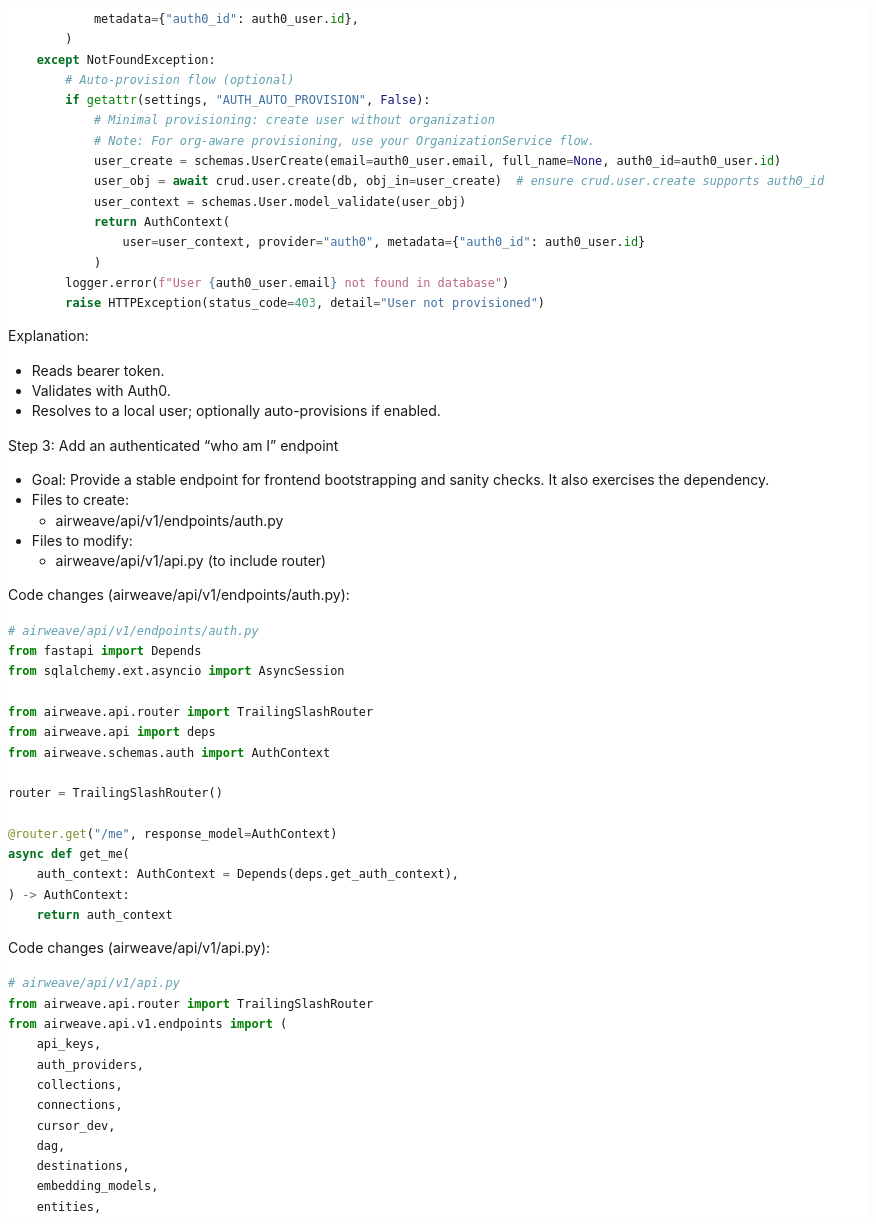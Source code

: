 ```python
            metadata={"auth0_id": auth0_user.id},
        )
    except NotFoundException:
        # Auto-provision flow (optional)
        if getattr(settings, "AUTH_AUTO_PROVISION", False):
            # Minimal provisioning: create user without organization
            # Note: For org-aware provisioning, use your OrganizationService flow.
            user_create = schemas.UserCreate(email=auth0_user.email, full_name=None, auth0_id=auth0_user.id)
            user_obj = await crud.user.create(db, obj_in=user_create)  # ensure crud.user.create supports auth0_id
            user_context = schemas.User.model_validate(user_obj)
            return AuthContext(
                user=user_context, provider="auth0", metadata={"auth0_id": auth0_user.id}
            )
        logger.error(f"User {auth0_user.email} not found in database")
        raise HTTPException(status_code=403, detail="User not provisioned")
```

Explanation:
- Reads bearer token.
- Validates with Auth0.
- Resolves to a local user; optionally auto-provisions if enabled.

Step 3: Add an authenticated “who am I” endpoint
- Goal: Provide a stable endpoint for frontend bootstrapping and sanity checks. It also exercises the dependency.
- Files to create:
  - airweave/api/v1/endpoints/auth.py
- Files to modify:
  - airweave/api/v1/api.py (to include router)

Code changes (airweave/api/v1/endpoints/auth.py):
```python
# airweave/api/v1/endpoints/auth.py
from fastapi import Depends
from sqlalchemy.ext.asyncio import AsyncSession

from airweave.api.router import TrailingSlashRouter
from airweave.api import deps
from airweave.schemas.auth import AuthContext

router = TrailingSlashRouter()

@router.get("/me", response_model=AuthContext)
async def get_me(
    auth_context: AuthContext = Depends(deps.get_auth_context),
) -> AuthContext:
    return auth_context
```

Code changes (airweave/api/v1/api.py):
```python
# airweave/api/v1/api.py
from airweave.api.router import TrailingSlashRouter
from airweave.api.v1.endpoints import (
    api_keys,
    auth_providers,
    collections,
    connections,
    cursor_dev,
    dag,
    destinations,
    embedding_models,
    entities,
```